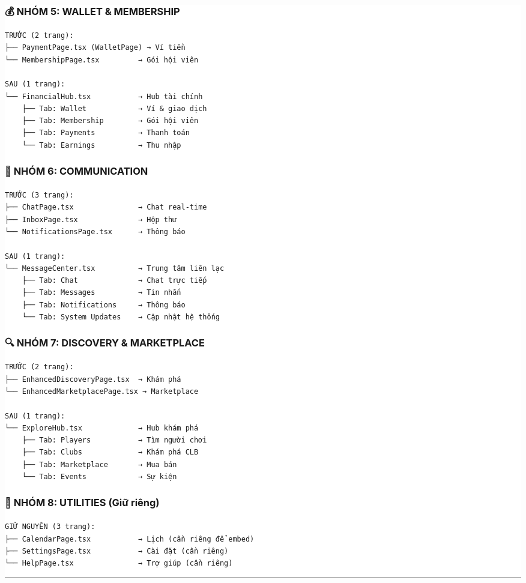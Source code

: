 ### 💰 **NHÓM 5: WALLET & MEMBERSHIP**
```
TRƯỚC (2 trang):
├── PaymentPage.tsx (WalletPage) → Ví tiền
└── MembershipPage.tsx         → Gói hội viên

SAU (1 trang):
└── FinancialHub.tsx           → Hub tài chính
    ├── Tab: Wallet            → Ví & giao dịch
    ├── Tab: Membership        → Gói hội viên
    ├── Tab: Payments          → Thanh toán
    └── Tab: Earnings          → Thu nhập
```

### 💬 **NHÓM 6: COMMUNICATION**
```
TRƯỚC (3 trang):
├── ChatPage.tsx               → Chat real-time
├── InboxPage.tsx              → Hộp thư
└── NotificationsPage.tsx      → Thông báo

SAU (1 trang):
└── MessageCenter.tsx          → Trung tâm liên lạc
    ├── Tab: Chat              → Chat trực tiếp
    ├── Tab: Messages          → Tin nhắn
    ├── Tab: Notifications     → Thông báo
    └── Tab: System Updates    → Cập nhật hệ thống
```

### 🔍 **NHÓM 7: DISCOVERY & MARKETPLACE**
```
TRƯỚC (2 trang):
├── EnhancedDiscoveryPage.tsx  → Khám phá
└── EnhancedMarketplacePage.tsx → Marketplace

SAU (1 trang):
└── ExploreHub.tsx             → Hub khám phá
    ├── Tab: Players           → Tìm người chơi
    ├── Tab: Clubs             → Khám phá CLB
    ├── Tab: Marketplace       → Mua bán
    └── Tab: Events            → Sự kiện
```

### 📅 **NHÓM 8: UTILITIES (Giữ riêng)**
```
GIỮ NGUYÊN (3 trang):
├── CalendarPage.tsx           → Lịch (cần riêng để embed)
├── SettingsPage.tsx           → Cài đặt (cần riêng)
└── HelpPage.tsx               → Trợ giúp (cần riêng)
```

---
